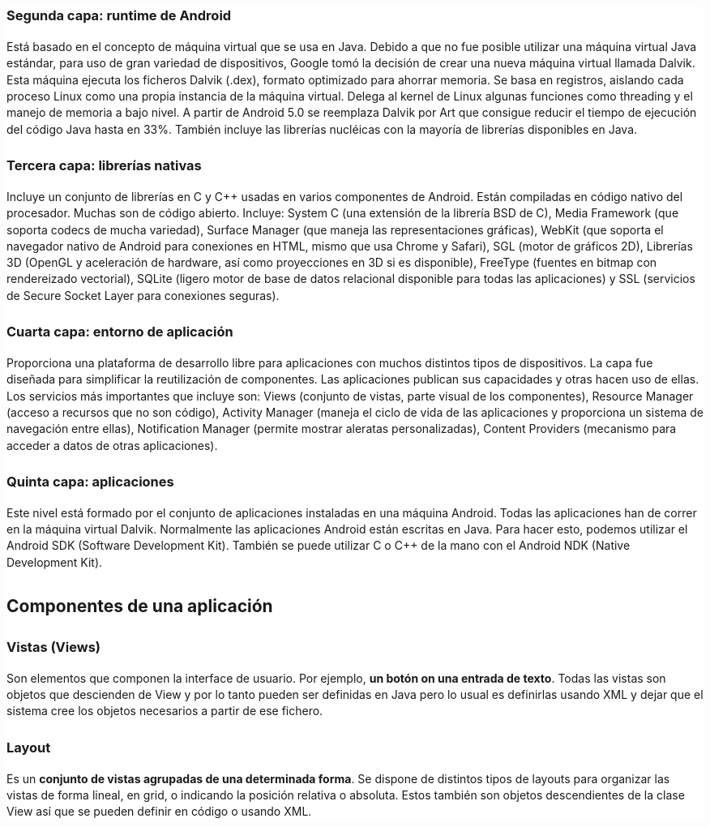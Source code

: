 ### Segunda capa: runtime de Android
Está basado en el concepto de máquina virtual que se usa en Java. Debido a que no fue posible utilizar una máquina virtual Java estándar, para uso de gran variedad de dispositivos, Google tomó la decisión de crear una nueva máquina virtual llamada Dalvik. Esta máquina ejecuta los ficheros Dalvik (.dex), formato optimizado para ahorrar memoria. Se basa en registros, aislando cada proceso Linux como una propia instancia de la máquina virtual. Delega al kernel de Linux algunas funciones como threading y el manejo de memoria a bajo nivel. A partir de Android 5.0 se reemplaza Dalvik por Art que consigue reducir el tiempo de ejecución del código Java hasta en 33%. También incluye las librerías nucléicas con la mayoría de librerías disponibles en Java.

### Tercera capa: librerías nativas
Incluye un conjunto de librerías en C y C++ usadas en varios componentes de Android. Están compiladas en código nativo del procesador. Muchas son de código abierto. Incluye: System C (una extensión de la librería BSD de C), Media Framework (que soporta codecs de mucha variedad), Surface Manager (que maneja las representaciones gráficas), WebKit (que soporta el navegador nativo de Android para conexiones en HTML, mismo que usa Chrome y Safari), SGL (motor de gráficos 2D), Librerías 3D (OpenGL y aceleración de hardware, así como proyecciones en 3D si es disponible), FreeType (fuentes en bitmap con rendereizado vectorial), SQLite (ligero motor de base de datos relacional disponible para todas las aplicaciones) y SSL (servicios de Secure Socket Layer para conexiones seguras).

### Cuarta capa: entorno de aplicación
Proporciona una plataforma de desarrollo libre para aplicaciones con muchos distintos tipos de dispositivos. La capa fue diseñada para simplificar la reutilización de componentes. Las aplicaciones publican sus capacidades y otras hacen uso de ellas. Los servicios más importantes que incluye son: Views (conjunto de vistas, parte visual de los componentes), Resource Manager (acceso a recursos que no son código), Activity Manager (maneja el ciclo de vida de las aplicaciones y proporciona un sistema de navegación entre ellas), Notification Manager (permite mostrar aleratas personalizadas), Content Providers (mecanismo para acceder a datos de otras aplicaciones).

### Quinta capa: aplicaciones
Este nivel está formado por el conjunto de aplicaciones instaladas en una máquina Android. Todas las aplicaciones han de correr en la máquina virtual Dalvik. Normalmente las aplicaciones Android están escritas en Java. Para hacer esto, podemos utilizar el Android SDK (Software Development Kit). También se puede utilizar C o C++ de la mano con el Android NDK (Native Development Kit).

## Componentes de una aplicación
### Vistas (Views)
Son elementos que componen la interface de usuario. Por ejemplo, **un botón on una entrada de texto**. Todas las vistas son objetos que descienden de View y por lo tanto pueden ser definidas en Java pero lo usual es definirlas usando XML y dejar que el sistema cree los objetos necesarios a partir de ese fichero.

### Layout
Es un **conjunto de vistas agrupadas de una determinada forma**. Se dispone de distintos tipos de layouts para organizar las vistas de forma lineal, en grid, o indicando la posición relativa o absoluta. Estos también son objetos descendientes de la clase View así que se pueden definir en código o usando XML.
